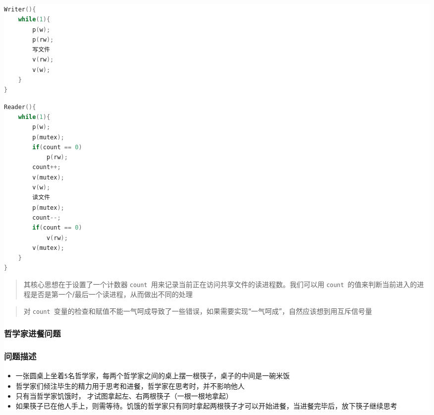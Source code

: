 ```c
Writer(){
    while(1){
        p(w);
        p(rw);
        写文件
        v(rw);
        v(w);
    }
}
```

```c
Reader(){
    while(1){
        p(w);
        p(mutex);
        if(count == 0)
            p(rw);
        count++;
        v(mutex);
        v(w);
        读文件
        p(mutex);
        count--;
        if(count == 0)
            v(rw);
        v(mutex);
    }
}
```

> 其核心思想在于设置了一个计数器 `count `用来记录当前正在访问共享文件的读进程数。我们可以用 `count `的值来判断当前进入的进程是否是第一个/最后一个读进程，从而做出不同的处理

> 对 `count `变量的检查和赋值不能一气呵成导致了一些错误，如果需要实现“一气呵成”，自然应该想到用互斥信号量







### 哲学家进餐问题

### 问题描述

- 一张圆桌上坐着`5`名哲学家，每两个哲学家之间的桌上摆一根筷子，桌子的中间是一碗米饭
- 哲学家们倾注毕生的精力用于思考和进餐，哲学家在思考时，并不影响他人
- 只有当哲学家饥饿时， 才试图拿起左、右两根筷子（一根一根地拿起）
- 如果筷子已在他人手上，则需等待。饥饿的哲学家只有同时拿起两根筷子才可以开始进餐，当进餐完毕后，放下筷子继续思考
